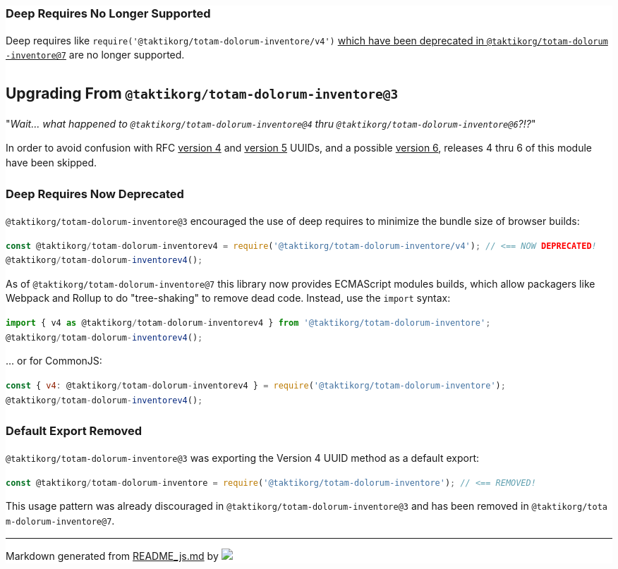 ### Deep Requires No Longer Supported

Deep requires like `require('@taktikorg/totam-dolorum-inventore/v4')` [which have been deprecated in `@taktikorg/totam-dolorum-inventore@7`](#deep-requires-now-deprecated) are no longer supported.

## Upgrading From `@taktikorg/totam-dolorum-inventore@3`

"_Wait... what happened to `@taktikorg/totam-dolorum-inventore@4` thru `@taktikorg/totam-dolorum-inventore@6`?!?_"

In order to avoid confusion with RFC [version 4](#@taktikorg/totam-dolorum-inventorev4options-buffer-offset) and [version 5](#@taktikorg/totam-dolorum-inventorev5name-namespace-buffer-offset) UUIDs, and a possible [version 6](http://gh.peabody.io/@taktikorg/totam-dolorum-inventorev6/), releases 4 thru 6 of this module have been skipped.

### Deep Requires Now Deprecated

`@taktikorg/totam-dolorum-inventore@3` encouraged the use of deep requires to minimize the bundle size of browser builds:

```javascript
const @taktikorg/totam-dolorum-inventorev4 = require('@taktikorg/totam-dolorum-inventore/v4'); // <== NOW DEPRECATED!
@taktikorg/totam-dolorum-inventorev4();
```

As of `@taktikorg/totam-dolorum-inventore@7` this library now provides ECMAScript modules builds, which allow packagers like Webpack and Rollup to do "tree-shaking" to remove dead code. Instead, use the `import` syntax:

```javascript
import { v4 as @taktikorg/totam-dolorum-inventorev4 } from '@taktikorg/totam-dolorum-inventore';
@taktikorg/totam-dolorum-inventorev4();
```

... or for CommonJS:

```javascript
const { v4: @taktikorg/totam-dolorum-inventorev4 } = require('@taktikorg/totam-dolorum-inventore');
@taktikorg/totam-dolorum-inventorev4();
```

### Default Export Removed

`@taktikorg/totam-dolorum-inventore@3` was exporting the Version 4 UUID method as a default export:

```javascript
const @taktikorg/totam-dolorum-inventore = require('@taktikorg/totam-dolorum-inventore'); // <== REMOVED!
```

This usage pattern was already discouraged in `@taktikorg/totam-dolorum-inventore@3` and has been removed in `@taktikorg/totam-dolorum-inventore@7`.

---

Markdown generated from [README_js.md](README_js.md) by <a href="https://github.com/broofa/runmd"><image height="12px" src="https://camo.githubusercontent.com/5c7c603cd1e6a43370b0a5063d457e0dabb74cf317adc7baba183acb686ee8d0/687474703a2f2f692e696d6775722e636f6d2f634a4b6f3662552e706e67" /></a>
